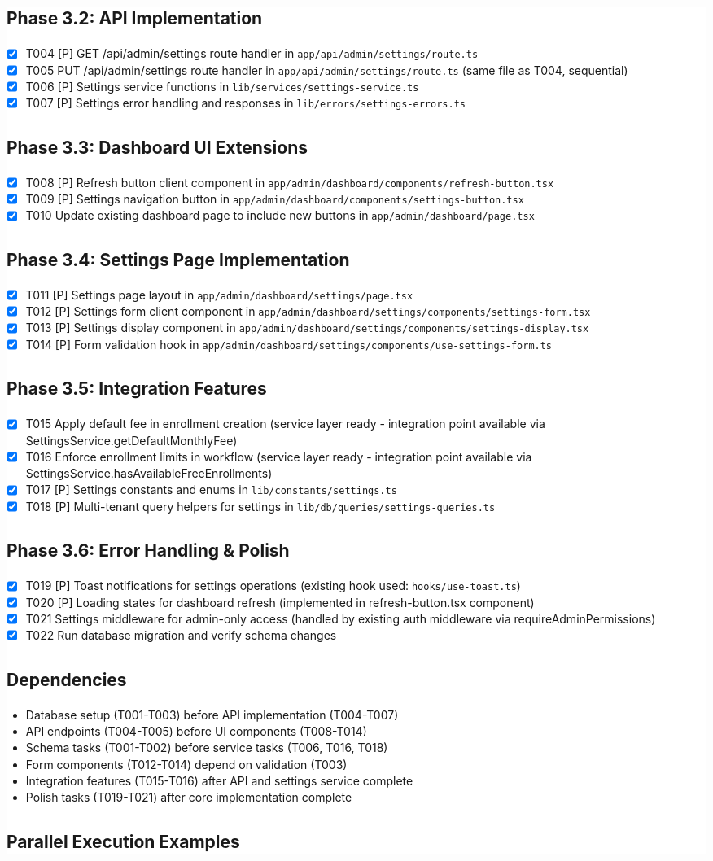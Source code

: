 ## Phase 3.2: API Implementation
- [X] T004 [P] GET /api/admin/settings route handler in `app/api/admin/settings/route.ts`
- [X] T005 PUT /api/admin/settings route handler in `app/api/admin/settings/route.ts` (same file as T004, sequential)
- [X] T006 [P] Settings service functions in `lib/services/settings-service.ts`
- [X] T007 [P] Settings error handling and responses in `lib/errors/settings-errors.ts`

## Phase 3.3: Dashboard UI Extensions
- [X] T008 [P] Refresh button client component in `app/admin/dashboard/components/refresh-button.tsx`
- [X] T009 [P] Settings navigation button in `app/admin/dashboard/components/settings-button.tsx`
- [X] T010 Update existing dashboard page to include new buttons in `app/admin/dashboard/page.tsx`

## Phase 3.4: Settings Page Implementation
- [X] T011 [P] Settings page layout in `app/admin/dashboard/settings/page.tsx`
- [X] T012 [P] Settings form client component in `app/admin/dashboard/settings/components/settings-form.tsx`
- [X] T013 [P] Settings display component in `app/admin/dashboard/settings/components/settings-display.tsx`
- [X] T014 [P] Form validation hook in `app/admin/dashboard/settings/components/use-settings-form.ts`

## Phase 3.5: Integration Features
- [X] T015 Apply default fee in enrollment creation (service layer ready - integration point available via SettingsService.getDefaultMonthlyFee)
- [X] T016 Enforce enrollment limits in workflow (service layer ready - integration point available via SettingsService.hasAvailableFreeEnrollments)
- [X] T017 [P] Settings constants and enums in `lib/constants/settings.ts`
- [X] T018 [P] Multi-tenant query helpers for settings in `lib/db/queries/settings-queries.ts`

## Phase 3.6: Error Handling & Polish
- [X] T019 [P] Toast notifications for settings operations (existing hook used: `hooks/use-toast.ts`)
- [X] T020 [P] Loading states for dashboard refresh (implemented in refresh-button.tsx component)
- [X] T021 Settings middleware for admin-only access (handled by existing auth middleware via requireAdminPermissions)
- [X] T022 Run database migration and verify schema changes

## Dependencies
- Database setup (T001-T003) before API implementation (T004-T007)
- API endpoints (T004-T005) before UI components (T008-T014)
- Schema tasks (T001-T002) before service tasks (T006, T016, T018)
- Form components (T012-T014) depend on validation (T003)
- Integration features (T015-T016) after API and settings service complete
- Polish tasks (T019-T021) after core implementation complete

## Parallel Execution Examples

